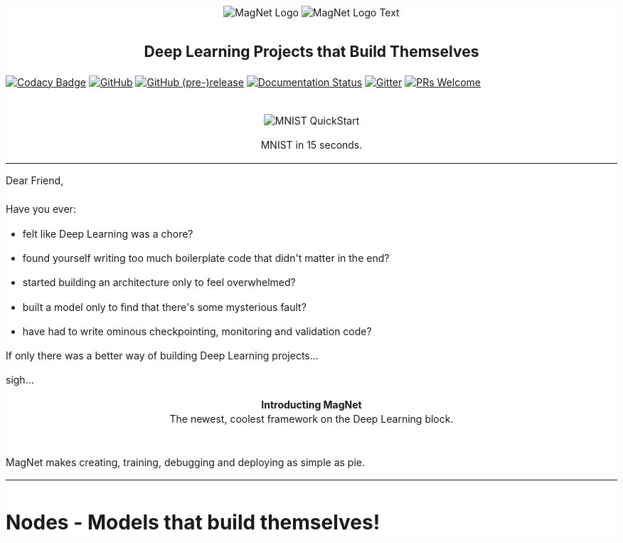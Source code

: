 <div align="center">
  <img src="assets/logo.png" alt="MagNet Logo"/> <img src="assets/logo-text.png" alt="MagNet Logo Text"/>
  <h2>Deep Learning Projects that Build Themselves</h2>
</div>

[![Codacy Badge](https://api.codacy.com/project/badge/Grade/89929486e6154b44b4457f0d61dc77a9)](https://app.codacy.com/app/svaisakh/magnet?utm_source=github.com&utm_medium=referral&utm_content=svaisakh/magnet&utm_campaign=Badge_Grade_Dashboard)
[![GitHub](https://img.shields.io/github/license/mashape/apistatus.svg)](https://github.com/svaisakh/magnet/blob/master/LICENSE)
[![GitHub (pre-)release](https://img.shields.io/github/release/qubyte/rubidium/all.svg)](https://github.com/svaisakh/magnet/releases)
[![Documentation Status](https://readthedocs.org/projects/magnet-dl/badge/?version=latest)](https://magnet-dl.readthedocs.io/en/latest/?badge=latest)
[![Gitter](https://img.shields.io/gitter/room/nwjs/nw.js.svg)](https://gitter.im/MagNet-DL/Contributors?utm_source=share-link&utm_medium=link&utm_campaign=share-link)
[![PRs Welcome](https://img.shields.io/badge/PRs-welcome-brightgreen.svg?style=flat)](https://github.com/svaisakh/magnet/pulls)

<div align="center">
  <br>
  <img src="assets/mnist.gif" alt="MNIST QuickStart"/>

  MNIST in 15 seconds.
</div>


<hr>
Dear Friend,
<br><br>
Have you ever:

* felt like Deep Learning was a chore?

* found yourself writing too much boilerplate code that didn't matter in the end?

* started building an architecture only to feel overwhelmed?

* built a model only to find that there's some mysterious fault?

* have had to write ominous checkpointing, monitoring and validation code?

If only there was a better way of building Deep Learning projects...

sigh...

<div align="center">
	<b>Introducting MagNet</b>
	<br>
	The newest, coolest framework on the Deep Learning block.
</div>
<br><br>
MagNet makes creating, training, debugging and deploying as simple as pie.

<hr>

# Nodes - Models that build themselves!
